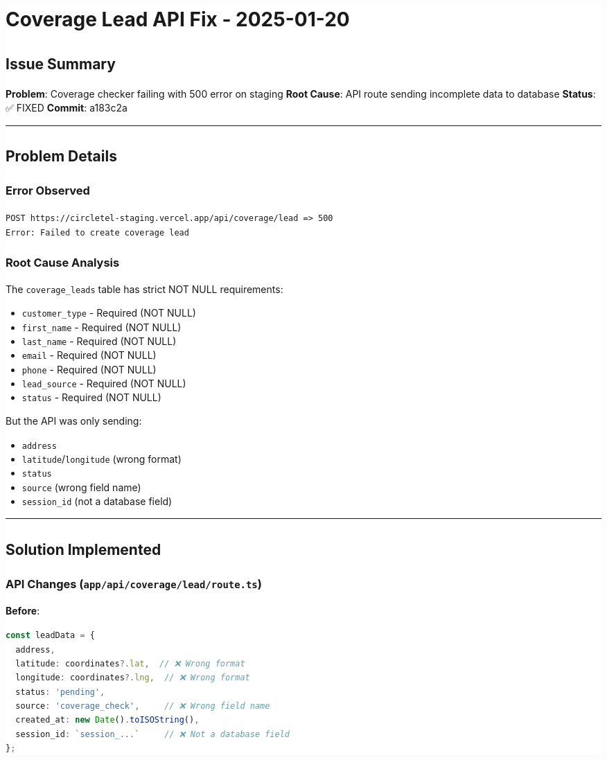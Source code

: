 # Coverage Lead API Fix - 2025-01-20

## Issue Summary

**Problem**: Coverage checker failing with 500 error on staging
**Root Cause**: API route sending incomplete data to database
**Status**: ✅ FIXED
**Commit**: a183c2a

---

## Problem Details

### Error Observed
```
POST https://circletel-staging.vercel.app/api/coverage/lead => 500
Error: Failed to create coverage lead
```

### Root Cause Analysis

The `coverage_leads` table has strict NOT NULL requirements:
- `customer_type` - Required (NOT NULL)
- `first_name` - Required (NOT NULL)
- `last_name` - Required (NOT NULL)
- `email` - Required (NOT NULL)
- `phone` - Required (NOT NULL)
- `lead_source` - Required (NOT NULL)
- `status` - Required (NOT NULL)

But the API was only sending:
- `address`
- `latitude`/`longitude` (wrong format)
- `status`
- `source` (wrong field name)
- `session_id` (not a database field)

---

## Solution Implemented

### API Changes (`app/api/coverage/lead/route.ts`)

**Before**:
```typescript
const leadData = {
  address,
  latitude: coordinates?.lat,  // ❌ Wrong format
  longitude: coordinates?.lng,  // ❌ Wrong format
  status: 'pending',
  source: 'coverage_check',     // ❌ Wrong field name
  created_at: new Date().toISOString(),
  session_id: `session_...`     // ❌ Not a database field
};
```
